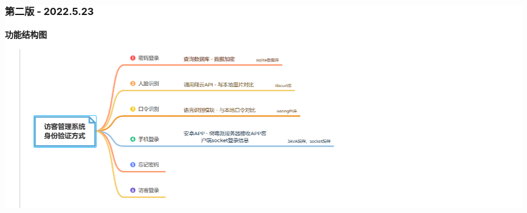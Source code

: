 ### 第二版 - 2022.5.23

**功能结构图**

> <img src="assets/assets.树莓派项目 - 组织架构 - HQ/Snipaste_2022-05-23_17-33-09.png" alt="Snipaste_2022-05-23_17-33-09" style="zoom: 50%;" />
